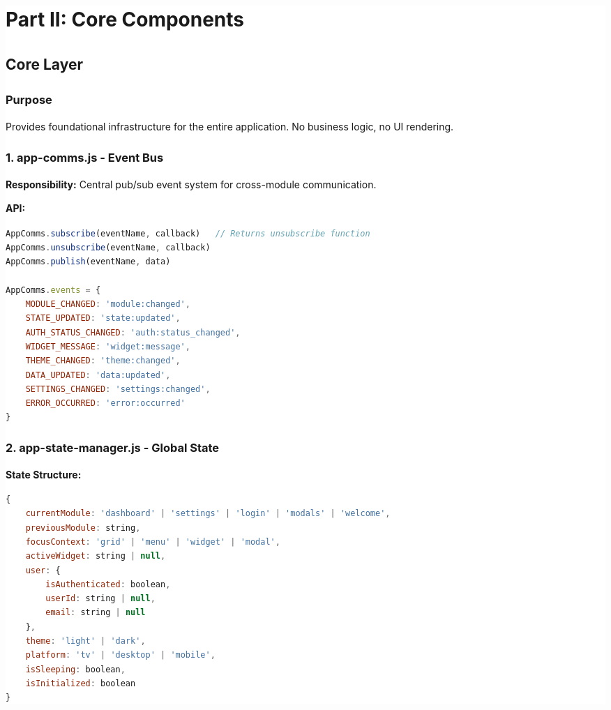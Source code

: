
# Part II: Core Components

## Core Layer

### Purpose
Provides foundational infrastructure for the entire application. No business logic, no UI rendering.

### 1. app-comms.js - Event Bus

**Responsibility:** Central pub/sub event system for cross-module communication.

**API:**
```javascript
AppComms.subscribe(eventName, callback)   // Returns unsubscribe function
AppComms.unsubscribe(eventName, callback)
AppComms.publish(eventName, data)

AppComms.events = {
    MODULE_CHANGED: 'module:changed',
    STATE_UPDATED: 'state:updated',
    AUTH_STATUS_CHANGED: 'auth:status_changed',
    WIDGET_MESSAGE: 'widget:message',
    THEME_CHANGED: 'theme:changed',
    DATA_UPDATED: 'data:updated',
    SETTINGS_CHANGED: 'settings:changed',
    ERROR_OCCURRED: 'error:occurred'
}
```

### 2. app-state-manager.js - Global State

**State Structure:**
```javascript
{
    currentModule: 'dashboard' | 'settings' | 'login' | 'modals' | 'welcome',
    previousModule: string,
    focusContext: 'grid' | 'menu' | 'widget' | 'modal',
    activeWidget: string | null,
    user: {
        isAuthenticated: boolean,
        userId: string | null,
        email: string | null
    },
    theme: 'light' | 'dark',
    platform: 'tv' | 'desktop' | 'mobile',
    isSleeping: boolean,
    isInitialized: boolean
}
```
